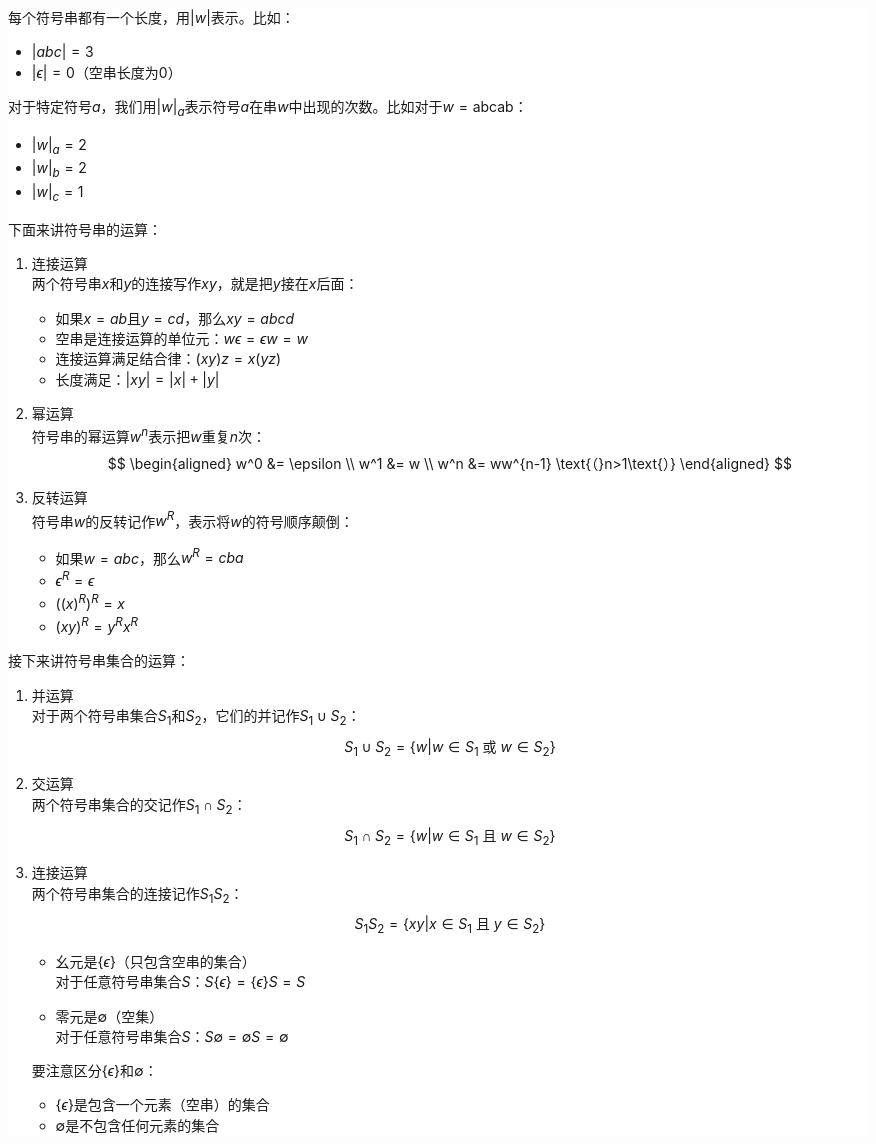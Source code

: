
每个符号串都有一个长度，用$|w|$表示。比如：
- $|abc|=3$
- $|\epsilon|=0$（空串长度为0）

对于特定符号$a$，我们用$|w|_a$表示符号$a$在串$w$中出现的次数。比如对于$w=\text{abcab}$：
- $|w|_a=2$
- $|w|_b=2$
- $|w|_c=1$

下面来讲符号串的运算：

1. 连接运算  
   两个符号串$x$和$y$的连接写作$xy$，就是把$y$接在$x$后面：
   - 如果$x=ab$且$y=cd$，那么$xy=abcd$
   - 空串是连接运算的单位元：$w\epsilon=\epsilon w=w$
   - 连接运算满足结合律：$(xy)z=x(yz)$
   - 长度满足：$|xy|=|x|+|y|$
   
2. 幂运算  
   符号串的幂运算$w^n$表示把$w$重复$n$次：
   $$
   \begin{aligned}
   w^0 &= \epsilon \\
   w^1 &= w \\
   w^n &= ww^{n-1} \text{（}n>1\text{）}
   \end{aligned}
   $$
   
3. 反转运算  
   符号串$w$的反转记作$w^R$，表示将$w$的符号顺序颠倒：
   - 如果$w=abc$，那么$w^R=cba$
   - $\epsilon^R=\epsilon$
   - $((x)^R)^R=x$
   - $(xy)^R=y^Rx^R$

接下来讲符号串集合的运算：

1. 并运算  
   对于两个符号串集合$S_1$和$S_2$，它们的并记作$S_1\cup S_2$：
   $$S_1\cup S_2=\{w|w\in S_1\text{ 或 }w\in S_2\}$$

2. 交运算  
   两个符号串集合的交记作$S_1\cap S_2$：
   $$S_1\cap S_2=\{w|w\in S_1\text{ 且 }w\in S_2\}$$

3. 连接运算  
   两个符号串集合的连接记作$S_1S_2$：
   $$S_1S_2=\{xy|x\in S_1\text{ 且 }y\in S_2\}$$

   - 幺元是$\{\epsilon\}$（只包含空串的集合）  
      对于任意符号串集合$S$：$S\{\epsilon\}=\{\epsilon\}S=S$
      
   - 零元是$\emptyset$（空集）  
      对于任意符号串集合$S$：$S\emptyset=\emptyset S=\emptyset$
   
   要注意区分$\{\epsilon\}$和$\emptyset$：
   - $\{\epsilon\}$是包含一个元素（空串）的集合
   - $\emptyset$是不包含任何元素的集合
   